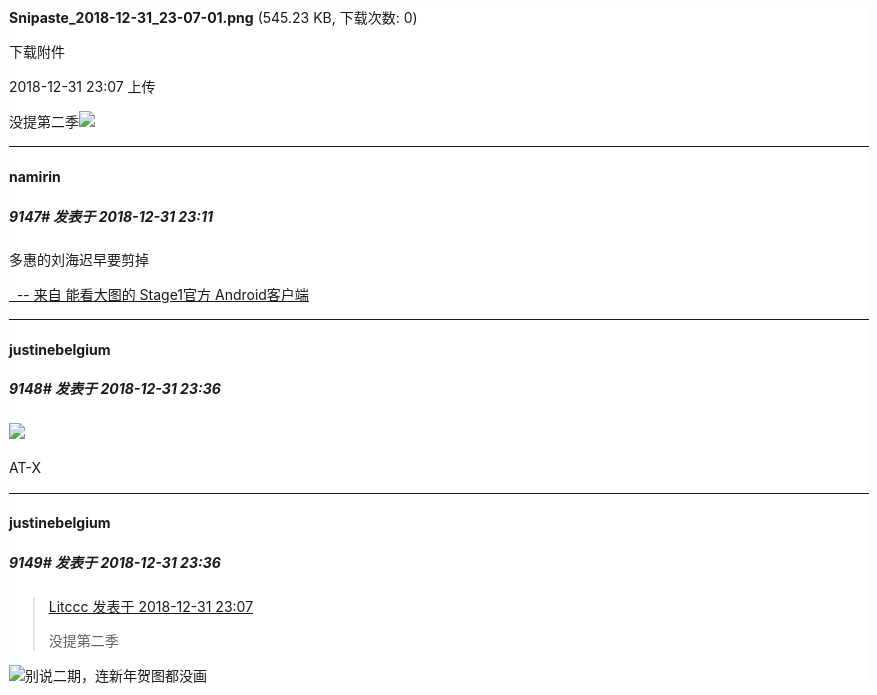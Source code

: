 <strong>Snipaste_2018-12-31_23-07-01.png</strong> (545.23 KB, 下载次数: 0)

下载附件

2018-12-31 23:07 上传






没提第二季<img src="https://static.saraba1st.com/image/smiley/face2017/137.gif" referrerpolicy="no-referrer">







-----

####  namirin  
##### 9147#       发表于 2018-12-31 23:11




多惠的刘海迟早要剪掉

[  -- 来自 能看大图的 Stage1官方 Android客户端](https://www.coolapk.com/apk/140634)







-----

####  justinebelgium  
##### 9148#       发表于 2018-12-31 23:36



<img src="http://ww1.sinaimg.cn/large/486a5088ly1fyqcp0u0rzj20xc0irgrq.jpg" referrerpolicy="no-referrer">

AT-X







-----

####  justinebelgium  
##### 9149#       发表于 2018-12-31 23:36



<blockquote><a href="httphttps://bbs.saraba1st.com/2b/forum.php?mod=redirect&amp;goto=findpost&amp;pid=42134578&amp;ptid=1772503" target="_blank">Litccc 发表于 2018-12-31 23:07</a>

没提第二季</blockquote>
<img src="https://static.saraba1st.com/image/smiley/face2017/067.png" referrerpolicy="no-referrer">别说二期，连新年贺图都没画
